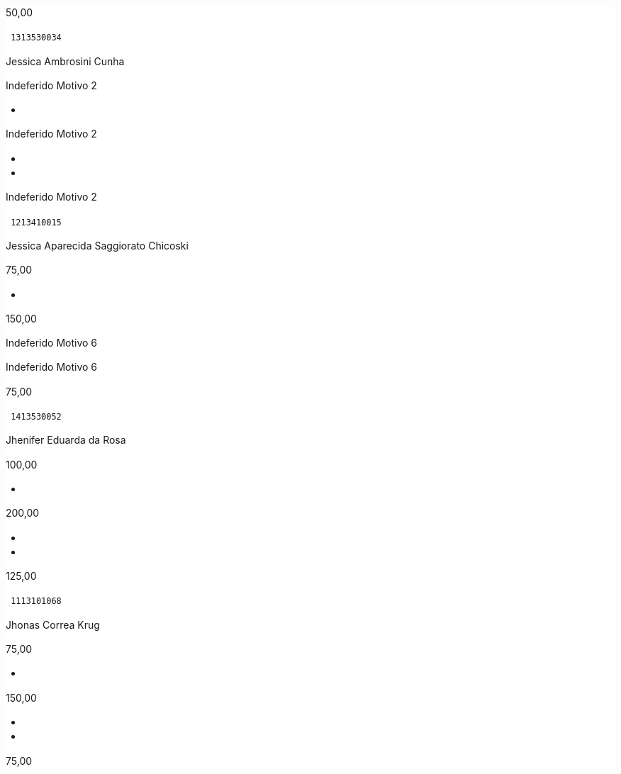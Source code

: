    50,00

     1313530034

   Jessica Ambrosini Cunha

   Indeferido Motivo 2

   -

   Indeferido Motivo 2

   -

   -

   Indeferido Motivo 2

     1213410015

   Jessica Aparecida Saggiorato Chicoski

   75,00

   -

   150,00

   Indeferido Motivo 6

   Indeferido Motivo 6

   75,00

     1413530052

   Jhenifer Eduarda da Rosa

   100,00

   -

   200,00

   -

   -

   125,00

     1113101068

   Jhonas Correa Krug

   75,00

   -

   150,00

   -

   -

   75,00
